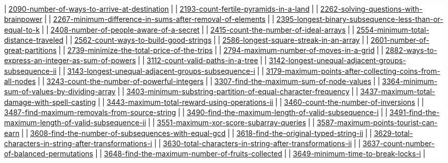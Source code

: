 | [2090-number-of-ways-to-arrive-at-destination](https://github.com/red-rohit01/LeetCode/tree/master/2090-number-of-ways-to-arrive-at-destination) |
| [2193-count-fertile-pyramids-in-a-land](https://github.com/red-rohit01/LeetCode/tree/master/2193-count-fertile-pyramids-in-a-land) |
| [2262-solving-questions-with-brainpower](https://github.com/red-rohit01/LeetCode/tree/master/2262-solving-questions-with-brainpower) |
| [2267-minimum-difference-in-sums-after-removal-of-elements](https://github.com/red-rohit01/LeetCode/tree/master/2267-minimum-difference-in-sums-after-removal-of-elements) |
| [2395-longest-binary-subsequence-less-than-or-equal-to-k](https://github.com/red-rohit01/LeetCode/tree/master/2395-longest-binary-subsequence-less-than-or-equal-to-k) |
| [2408-number-of-people-aware-of-a-secret](https://github.com/red-rohit01/LeetCode/tree/master/2408-number-of-people-aware-of-a-secret) |
| [2415-count-the-number-of-ideal-arrays](https://github.com/red-rohit01/LeetCode/tree/master/2415-count-the-number-of-ideal-arrays) |
| [2554-minimum-total-distance-traveled](https://github.com/red-rohit01/LeetCode/tree/master/2554-minimum-total-distance-traveled) |
| [2562-count-ways-to-build-good-strings](https://github.com/red-rohit01/LeetCode/tree/master/2562-count-ways-to-build-good-strings) |
| [2586-longest-square-streak-in-an-array](https://github.com/red-rohit01/LeetCode/tree/master/2586-longest-square-streak-in-an-array) |
| [2601-number-of-great-partitions](https://github.com/red-rohit01/LeetCode/tree/master/2601-number-of-great-partitions) |
| [2739-minimize-the-total-price-of-the-trips](https://github.com/red-rohit01/LeetCode/tree/master/2739-minimize-the-total-price-of-the-trips) |
| [2794-maximum-number-of-moves-in-a-grid](https://github.com/red-rohit01/LeetCode/tree/master/2794-maximum-number-of-moves-in-a-grid) |
| [2882-ways-to-express-an-integer-as-sum-of-powers](https://github.com/red-rohit01/LeetCode/tree/master/2882-ways-to-express-an-integer-as-sum-of-powers) |
| [3112-count-valid-paths-in-a-tree](https://github.com/red-rohit01/LeetCode/tree/master/3112-count-valid-paths-in-a-tree) |
| [3142-longest-unequal-adjacent-groups-subsequence-ii](https://github.com/red-rohit01/LeetCode/tree/master/3142-longest-unequal-adjacent-groups-subsequence-ii) |
| [3143-longest-unequal-adjacent-groups-subsequence-i](https://github.com/red-rohit01/LeetCode/tree/master/3143-longest-unequal-adjacent-groups-subsequence-i) |
| [3179-maximum-points-after-collecting-coins-from-all-nodes](https://github.com/red-rohit01/LeetCode/tree/master/3179-maximum-points-after-collecting-coins-from-all-nodes) |
| [3243-count-the-number-of-powerful-integers](https://github.com/red-rohit01/LeetCode/tree/master/3243-count-the-number-of-powerful-integers) |
| [3307-find-the-maximum-sum-of-node-values](https://github.com/red-rohit01/LeetCode/tree/master/3307-find-the-maximum-sum-of-node-values) |
| [3364-minimum-sum-of-values-by-dividing-array](https://github.com/red-rohit01/LeetCode/tree/master/3364-minimum-sum-of-values-by-dividing-array) |
| [3403-minimum-substring-partition-of-equal-character-frequency](https://github.com/red-rohit01/LeetCode/tree/master/3403-minimum-substring-partition-of-equal-character-frequency) |
| [3437-maximum-total-damage-with-spell-casting](https://github.com/red-rohit01/LeetCode/tree/master/3437-maximum-total-damage-with-spell-casting) |
| [3443-maximum-total-reward-using-operations-ii](https://github.com/red-rohit01/LeetCode/tree/master/3443-maximum-total-reward-using-operations-ii) |
| [3460-count-the-number-of-inversions](https://github.com/red-rohit01/LeetCode/tree/master/3460-count-the-number-of-inversions) |
| [3487-find-maximum-removals-from-source-string](https://github.com/red-rohit01/LeetCode/tree/master/3487-find-maximum-removals-from-source-string) |
| [3490-find-the-maximum-length-of-valid-subsequence-i](https://github.com/red-rohit01/LeetCode/tree/master/3490-find-the-maximum-length-of-valid-subsequence-i) |
| [3491-find-the-maximum-length-of-valid-subsequence-ii](https://github.com/red-rohit01/LeetCode/tree/master/3491-find-the-maximum-length-of-valid-subsequence-ii) |
| [3551-maximum-xor-score-subarray-queries](https://github.com/red-rohit01/LeetCode/tree/master/3551-maximum-xor-score-subarray-queries) |
| [3587-maximum-points-tourist-can-earn](https://github.com/red-rohit01/LeetCode/tree/master/3587-maximum-points-tourist-can-earn) |
| [3608-find-the-number-of-subsequences-with-equal-gcd](https://github.com/red-rohit01/LeetCode/tree/master/3608-find-the-number-of-subsequences-with-equal-gcd) |
| [3618-find-the-original-typed-string-ii](https://github.com/red-rohit01/LeetCode/tree/master/3618-find-the-original-typed-string-ii) |
| [3629-total-characters-in-string-after-transformations-i](https://github.com/red-rohit01/LeetCode/tree/master/3629-total-characters-in-string-after-transformations-i) |
| [3630-total-characters-in-string-after-transformations-ii](https://github.com/red-rohit01/LeetCode/tree/master/3630-total-characters-in-string-after-transformations-ii) |
| [3637-count-number-of-balanced-permutations](https://github.com/red-rohit01/LeetCode/tree/master/3637-count-number-of-balanced-permutations) |
| [3648-find-the-maximum-number-of-fruits-collected](https://github.com/red-rohit01/LeetCode/tree/master/3648-find-the-maximum-number-of-fruits-collected) |
| [3649-minimum-time-to-break-locks-i](https://github.com/red-rohit01/LeetCode/tree/master/3649-minimum-time-to-break-locks-i) |